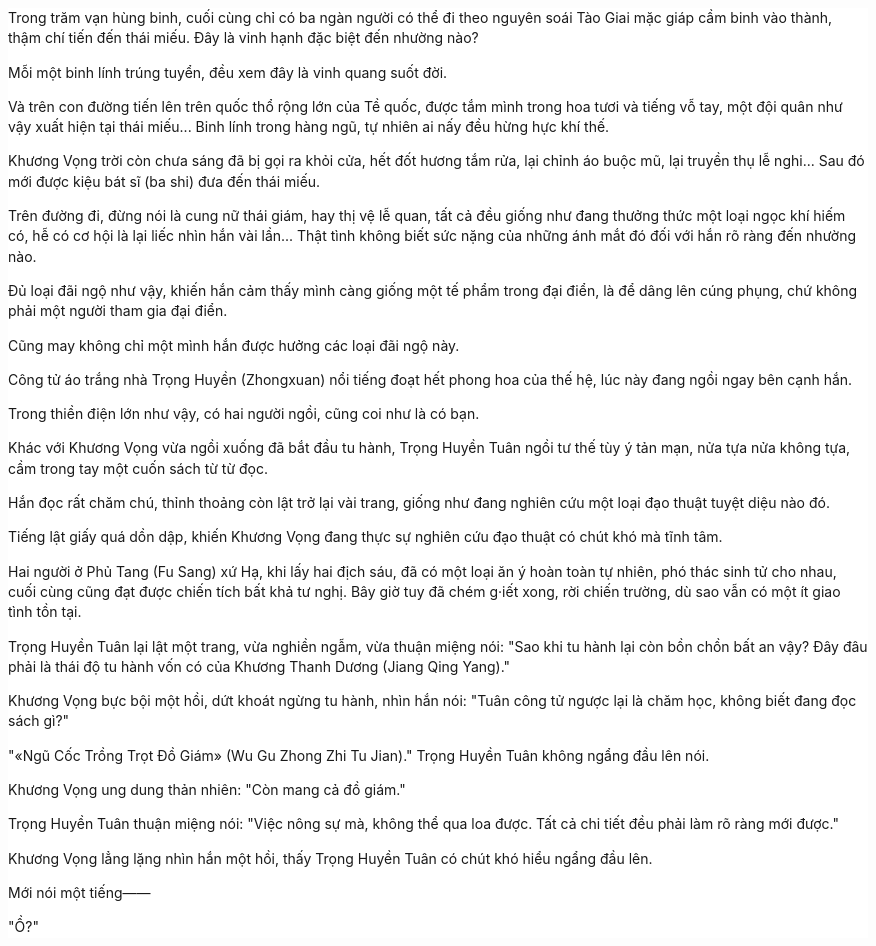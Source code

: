 Trong trăm vạn hùng binh, cuối cùng chỉ có ba ngàn người có thể đi theo nguyên soái Tào Giai mặc giáp cầm binh vào thành, thậm chí tiến đến thái miếu. Đây là vinh hạnh đặc biệt đến nhường nào?

Mỗi một binh lính trúng tuyển, đều xem đây là vinh quang suốt đời.

Và trên con đường tiến lên trên quốc thổ rộng lớn của Tề quốc, được tắm mình trong hoa tươi và tiếng vỗ tay, một đội quân như vậy xuất hiện tại thái miếu... Binh lính trong hàng ngũ, tự nhiên ai nấy đều hừng hực khí thế.

Khương Vọng trời còn chưa sáng đã bị gọi ra khỏi cửa, hết đốt hương tắm rửa, lại chỉnh áo buộc mũ, lại truyền thụ lễ nghi... Sau đó mới được kiệu bát sĩ (ba shi) đưa đến thái miếu.

Trên đường đi, đừng nói là cung nữ thái giám, hay thị vệ lễ quan, tất cả đều giống như đang thưởng thức một loại ngọc khí hiếm có, hễ có cơ hội là lại liếc nhìn hắn vài lần... Thật tình không biết sức nặng của những ánh mắt đó đối với hắn rõ ràng đến nhường nào.

Đủ loại đãi ngộ như vậy, khiến hắn cảm thấy mình càng giống một tế phẩm trong đại điển, là để dâng lên cúng phụng, chứ không phải một người tham gia đại điển.

Cũng may không chỉ một mình hắn được hưởng các loại đãi ngộ này.

Công tử áo trắng nhà Trọng Huyền (Zhongxuan) nổi tiếng đoạt hết phong hoa của thế hệ, lúc này đang ngồi ngay bên cạnh hắn.

Trong thiền điện lớn như vậy, có hai người ngồi, cũng coi như là có bạn.

Khác với Khương Vọng vừa ngồi xuống đã bắt đầu tu hành, Trọng Huyền Tuân ngồi tư thế tùy ý tản mạn, nửa tựa nửa không tựa, cầm trong tay một cuốn sách từ từ đọc.

Hắn đọc rất chăm chú, thỉnh thoảng còn lật trở lại vài trang, giống như đang nghiên cứu một loại đạo thuật tuyệt diệu nào đó.

Tiếng lật giấy quá dồn dập, khiến Khương Vọng đang thực sự nghiên cứu đạo thuật có chút khó mà tĩnh tâm.

Hai người ở Phủ Tang (Fu Sang) xứ Hạ, khi lấy hai địch sáu, đã có một loại ăn ý hoàn toàn tự nhiên, phó thác sinh tử cho nhau, cuối cùng cũng đạt được chiến tích bất khả tư nghị. Bây giờ tuy đã chém g·iết xong, rời chiến trường, dù sao vẫn có một ít giao tình tồn tại.

Trọng Huyền Tuân lại lật một trang, vừa nghiền ngẫm, vừa thuận miệng nói: "Sao khi tu hành lại còn bồn chồn bất an vậy? Đây đâu phải là thái độ tu hành vốn có của Khương Thanh Dương (Jiang Qing Yang)."

Khương Vọng bực bội một hồi, dứt khoát ngừng tu hành, nhìn hắn nói: "Tuân công tử ngược lại là chăm học, không biết đang đọc sách gì?"

"«Ngũ Cốc Trồng Trọt Đồ Giám» (Wu Gu Zhong Zhi Tu Jian)." Trọng Huyền Tuân không ngẩng đầu lên nói.

Khương Vọng ung dung thản nhiên: "Còn mang cả đồ giám."

Trọng Huyền Tuân thuận miệng nói: "Việc nông sự mà, không thể qua loa được. Tất cả chi tiết đều phải làm rõ ràng mới được."

Khương Vọng lẳng lặng nhìn hắn một hồi, thấy Trọng Huyền Tuân có chút khó hiểu ngẩng đầu lên.

Mới nói một tiếng——

"Ồ?"
